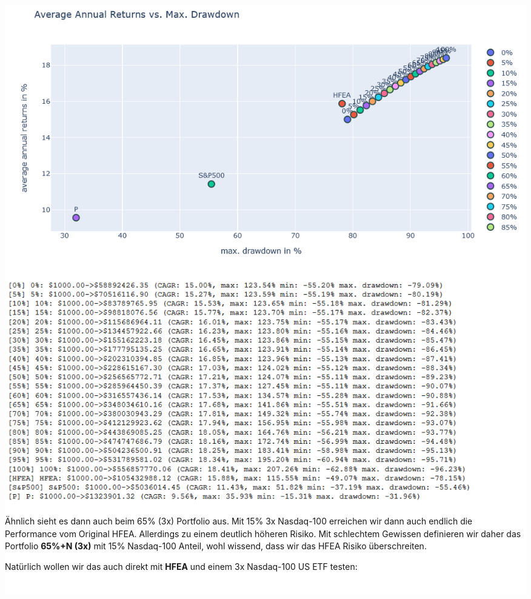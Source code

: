![](img/07/04.png)

Ähnlich sieht es dann auch beim 65% (3x) Portfolio aus. Mit 15% 3x Nasdaq-100 erreichen wir dann auch endlich die Performance vom Original HFEA. Allerdings zu einem deutlich höheren Risiko. Mit schlechtem Gewissen definieren wir daher das Portfolio **65%+N (3x)** mit 15% Nasdaq-100 Anteil, wohl wissend, dass wir das HFEA Risiko überschreiten.

Natürlich wollen wir das auch direkt mit **HFEA** und einem 3x Nasdaq-100 US ETF testen:

&#x200B;
